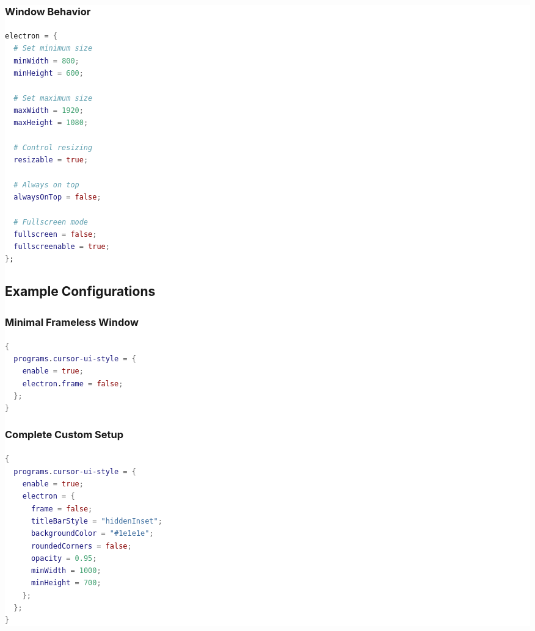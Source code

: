 ### Window Behavior

```nix
electron = {
  # Set minimum size
  minWidth = 800;
  minHeight = 600;

  # Set maximum size
  maxWidth = 1920;
  maxHeight = 1080;

  # Control resizing
  resizable = true;

  # Always on top
  alwaysOnTop = false;

  # Fullscreen mode
  fullscreen = false;
  fullscreenable = true;
};
```

## Example Configurations

### Minimal Frameless Window

```nix
{
  programs.cursor-ui-style = {
    enable = true;
    electron.frame = false;
  };
}
```

### Complete Custom Setup

```nix
{
  programs.cursor-ui-style = {
    enable = true;
    electron = {
      frame = false;
      titleBarStyle = "hiddenInset";
      backgroundColor = "#1e1e1e";
      roundedCorners = false;
      opacity = 0.95;
      minWidth = 1000;
      minHeight = 700;
    };
  };
}
```
